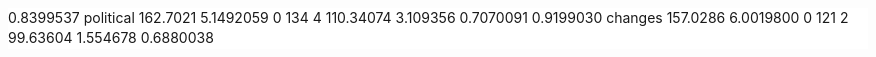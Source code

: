 <td style="text-align:right;">
0.8399537
</td>
</tr>
<tr>
<td style="text-align:left;">
political
</td>
<td style="text-align:right;">
162.7021
</td>
<td style="text-align:right;">
5.1492059
</td>
<td style="text-align:right;">
0
</td>
<td style="text-align:right;">
134
</td>
<td style="text-align:right;">
4
</td>
<td style="text-align:right;">
110.34074
</td>
<td style="text-align:right;">
3.109356
</td>
<td style="text-align:right;">
0.7070091
</td>
<td style="text-align:right;">
0.9199030
</td>
</tr>
<tr>
<td style="text-align:left;">
changes
</td>
<td style="text-align:right;">
157.0286
</td>
<td style="text-align:right;">
6.0019800
</td>
<td style="text-align:right;">
0
</td>
<td style="text-align:right;">
121
</td>
<td style="text-align:right;">
2
</td>
<td style="text-align:right;">
99.63604
</td>
<td style="text-align:right;">
1.554678
</td>
<td style="text-align:right;">
0.6880038
</td>